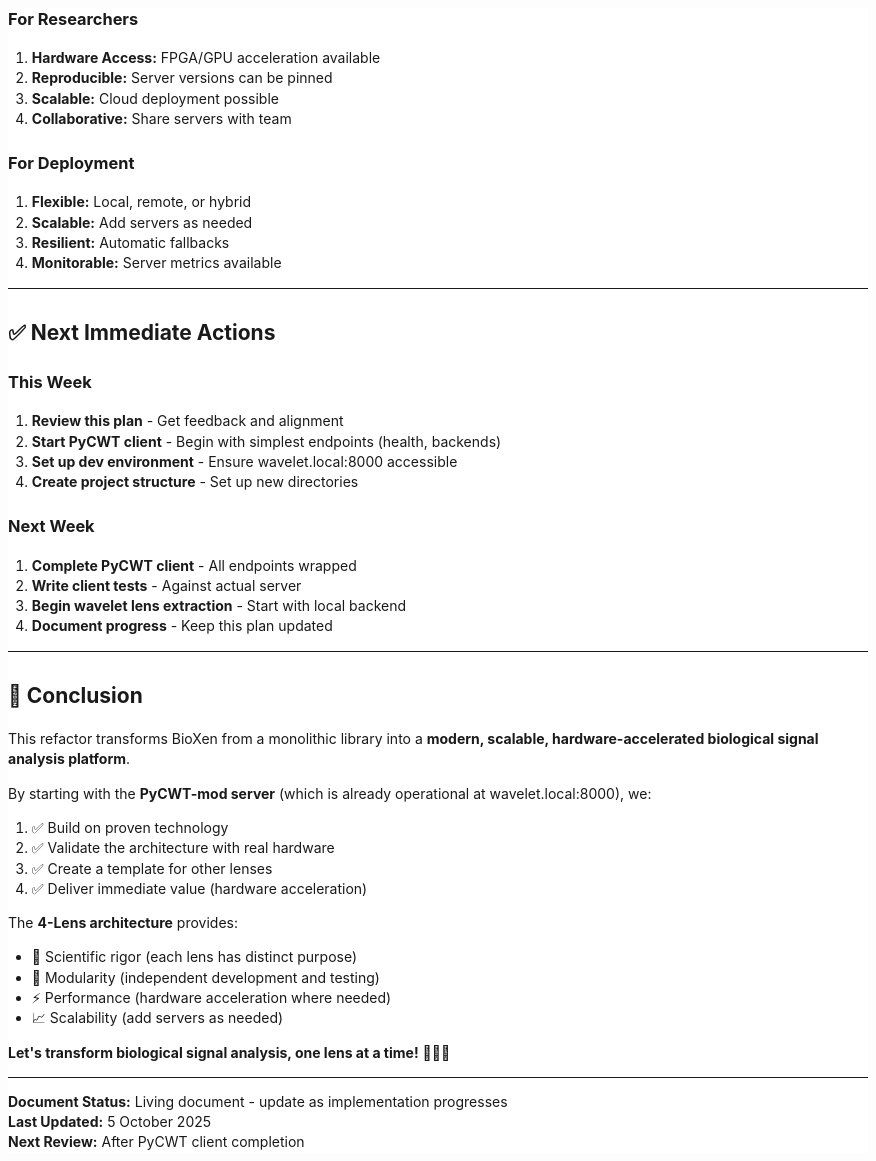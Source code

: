 ### For Researchers
1. **Hardware Access:** FPGA/GPU acceleration available
2. **Reproducible:** Server versions can be pinned
3. **Scalable:** Cloud deployment possible
4. **Collaborative:** Share servers with team

### For Deployment
1. **Flexible:** Local, remote, or hybrid
2. **Scalable:** Add servers as needed
3. **Resilient:** Automatic fallbacks
4. **Monitorable:** Server metrics available

---

## ✅ Next Immediate Actions

### This Week
1. **Review this plan** - Get feedback and alignment
2. **Start PyCWT client** - Begin with simplest endpoints (health, backends)
3. **Set up dev environment** - Ensure wavelet.local:8000 accessible
4. **Create project structure** - Set up new directories

### Next Week
1. **Complete PyCWT client** - All endpoints wrapped
2. **Write client tests** - Against actual server
3. **Begin wavelet lens extraction** - Start with local backend
4. **Document progress** - Keep this plan updated

---

## 🎉 Conclusion

This refactor transforms BioXen from a monolithic library into a **modern, scalable, hardware-accelerated biological signal analysis platform**. 

By starting with the **PyCWT-mod server** (which is already operational at wavelet.local:8000), we:
1. ✅ Build on proven technology
2. ✅ Validate the architecture with real hardware
3. ✅ Create a template for other lenses
4. ✅ Deliver immediate value (hardware acceleration)

The **4-Lens architecture** provides:
- 🔬 Scientific rigor (each lens has distinct purpose)
- 🧩 Modularity (independent development and testing)
- ⚡ Performance (hardware acceleration where needed)
- 📈 Scalability (add servers as needed)

**Let's transform biological signal analysis, one lens at a time!** 🌊🔬🚀

---

**Document Status:** Living document - update as implementation progresses  
**Last Updated:** 5 October 2025  
**Next Review:** After PyCWT client completion
